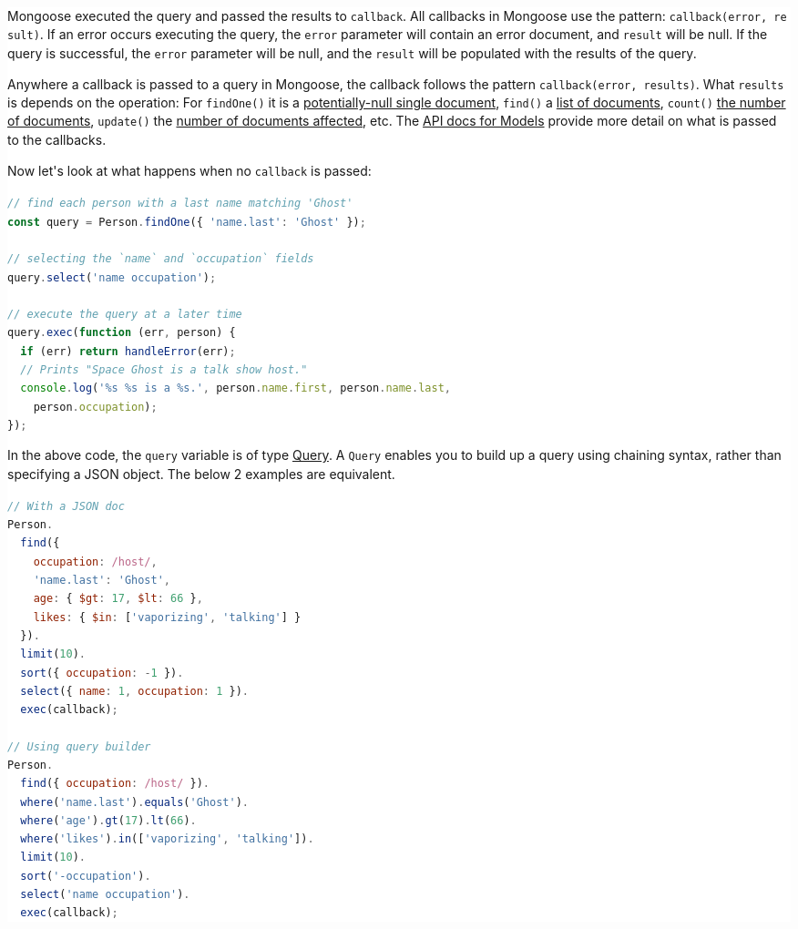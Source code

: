Mongoose executed the query and passed the results to `callback`. All callbacks in Mongoose use the pattern:
`callback(error, result)`. If an error occurs executing the query, the `error` parameter will contain an error document, and `result`
will be null. If the query is successful, the `error` parameter will be null, and the `result` will be populated with the results of the query.

Anywhere a callback is passed to a query in Mongoose, the callback follows the pattern `callback(error, results)`.
What `results` is depends on the operation: For `findOne()` it is a [potentially-null single document](api/model.html#model_Model-findOne), `find()` a [list of documents](api/model.html#model_Model-find), `count()` [the number of documents](api/model.html#model_Model-count), `update()` the [number of documents affected](api/model.html#model_Model-update), etc.
The [API docs for Models](api/model.html) provide more detail on what is passed to the callbacks.

Now let's look at what happens when no `callback` is passed:

```javascript
// find each person with a last name matching 'Ghost'
const query = Person.findOne({ 'name.last': 'Ghost' });

// selecting the `name` and `occupation` fields
query.select('name occupation');

// execute the query at a later time
query.exec(function (err, person) {
  if (err) return handleError(err);
  // Prints "Space Ghost is a talk show host."
  console.log('%s %s is a %s.', person.name.first, person.name.last,
    person.occupation);
});
```

In the above code, the `query` variable is of type [Query](api/query-js.html#query-js).
A `Query` enables you to build up a query using chaining syntax, rather than specifying a JSON object.
The below 2 examples are equivalent.

```javascript
// With a JSON doc
Person.
  find({
    occupation: /host/,
    'name.last': 'Ghost',
    age: { $gt: 17, $lt: 66 },
    likes: { $in: ['vaporizing', 'talking'] }
  }).
  limit(10).
  sort({ occupation: -1 }).
  select({ name: 1, occupation: 1 }).
  exec(callback);

// Using query builder
Person.
  find({ occupation: /host/ }).
  where('name.last').equals('Ghost').
  where('age').gt(17).lt(66).
  where('likes').in(['vaporizing', 'talking']).
  limit(10).
  sort('-occupation').
  select('name occupation').
  exec(callback);
```
